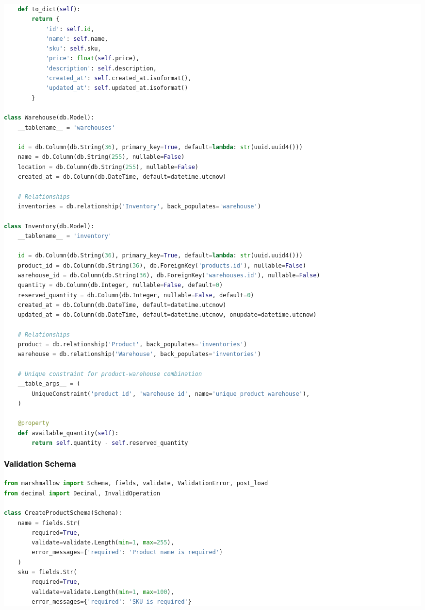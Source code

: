 ```python
    def to_dict(self):
        return {
            'id': self.id,
            'name': self.name,
            'sku': self.sku,
            'price': float(self.price),
            'description': self.description,
            'created_at': self.created_at.isoformat(),
            'updated_at': self.updated_at.isoformat()
        }

class Warehouse(db.Model):
    __tablename__ = 'warehouses'
    
    id = db.Column(db.String(36), primary_key=True, default=lambda: str(uuid.uuid4()))
    name = db.Column(db.String(255), nullable=False)
    location = db.Column(db.String(255), nullable=False)
    created_at = db.Column(db.DateTime, default=datetime.utcnow)
    
    # Relationships
    inventories = db.relationship('Inventory', back_populates='warehouse')

class Inventory(db.Model):
    __tablename__ = 'inventory'
    
    id = db.Column(db.String(36), primary_key=True, default=lambda: str(uuid.uuid4()))
    product_id = db.Column(db.String(36), db.ForeignKey('products.id'), nullable=False)
    warehouse_id = db.Column(db.String(36), db.ForeignKey('warehouses.id'), nullable=False)
    quantity = db.Column(db.Integer, nullable=False, default=0)
    reserved_quantity = db.Column(db.Integer, nullable=False, default=0)
    created_at = db.Column(db.DateTime, default=datetime.utcnow)
    updated_at = db.Column(db.DateTime, default=datetime.utcnow, onupdate=datetime.utcnow)
    
    # Relationships
    product = db.relationship('Product', back_populates='inventories')
    warehouse = db.relationship('Warehouse', back_populates='inventories')
    
    # Unique constraint for product-warehouse combination
    __table_args__ = (
        UniqueConstraint('product_id', 'warehouse_id', name='unique_product_warehouse'),
    )
    
    @property
    def available_quantity(self):
        return self.quantity - self.reserved_quantity
```

### Validation Schema

```python
from marshmallow import Schema, fields, validate, ValidationError, post_load
from decimal import Decimal, InvalidOperation

class CreateProductSchema(Schema):
    name = fields.Str(
        required=True, 
        validate=validate.Length(min=1, max=255),
        error_messages={'required': 'Product name is required'}
    )
    sku = fields.Str(
        required=True, 
        validate=validate.Length(min=1, max=100),
        error_messages={'required': 'SKU is required'}
```